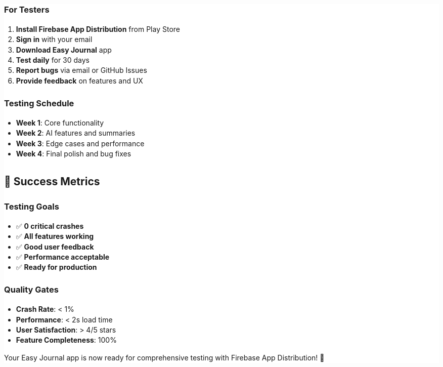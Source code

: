 ### For Testers
1. **Install Firebase App Distribution** from Play Store
2. **Sign in** with your email
3. **Download Easy Journal** app
4. **Test daily** for 30 days
5. **Report bugs** via email or GitHub Issues
6. **Provide feedback** on features and UX

### Testing Schedule
- **Week 1**: Core functionality
- **Week 2**: AI features and summaries
- **Week 3**: Edge cases and performance
- **Week 4**: Final polish and bug fixes

## 🎉 Success Metrics

### Testing Goals
- ✅ **0 critical crashes**
- ✅ **All features working**
- ✅ **Good user feedback**
- ✅ **Performance acceptable**
- ✅ **Ready for production**

### Quality Gates
- **Crash Rate**: < 1%
- **Performance**: < 2s load time
- **User Satisfaction**: > 4/5 stars
- **Feature Completeness**: 100%

Your Easy Journal app is now ready for comprehensive testing with Firebase App Distribution! 🚀 